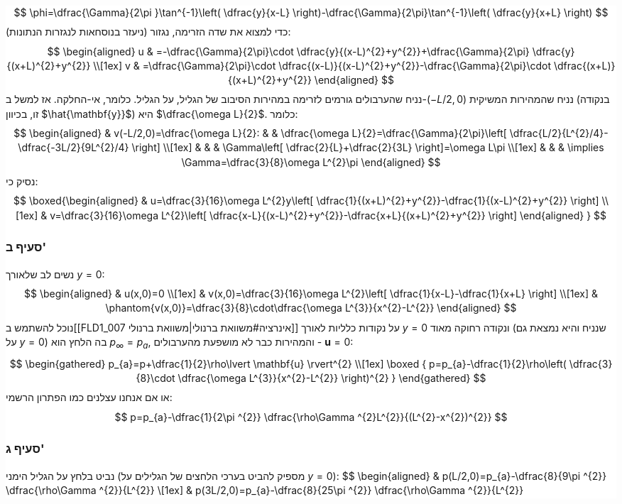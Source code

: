 $$
\phi=\dfrac{\Gamma}{2\pi }\tan^{-1}\left( \dfrac{y}{x-L} \right)-\dfrac{\Gamma}{2\pi}\tan^{-1}\left( \dfrac{y}{x+L} \right)
$$
כדי למצוא את שדה הזרימה, נגזור (ניעזר בנוסחאות לנגזרות הנתונות):
$$
\begin{aligned}
u & =-\dfrac{\Gamma}{2\pi}\cdot \dfrac{y}{(x-L)^{2}+y^{2}}+\dfrac{\Gamma}{2\pi} \dfrac{y}{(x+L)^{2}+y^{2}} \\[1ex]
v & =\dfrac{\Gamma}{2\pi}\cdot \dfrac{(x-L)}{(x-L)^{2}+y^{2}}-\dfrac{\Gamma}{2\pi}\cdot \dfrac{(x+L)}{(x+L)^{2}+y^{2}}
\end{aligned}
$$
נניח שהערבולים גורמים לזרימה במהירות הסיבוב של הגליל, על הגליל. כלומר, אי-החלקה. אז למשל ב-$(-L/2,0)$ נניח שהמהירות המשיקית (בנקודה זו, בכיוון $\hat{\mathbf{y}}$) היא $\dfrac{\omega L}{2}$. כלומר:
$$
\begin{aligned}
 & v(-L/2,0)=\dfrac{\omega L}{2}: &  & \dfrac{\omega L}{2}=\dfrac{\Gamma}{2\pi}\left[ \dfrac{L/2}{L^{2}/4}-\dfrac{-3L/2}{9L^{2}/4} \right] \\[1ex]
 &  &  & \Gamma\left[ \dfrac{2}{L}+\dfrac{2}{3L} \right]=\omega L\pi \\[1ex]
 &  &  & \implies \Gamma=\dfrac{3}{8}\omega L^{2}\pi
\end{aligned}
$$
נסיק כי:
$$
\boxed{\begin{aligned}
 & u=\dfrac{3}{16}\omega L^{2}y\left[ \dfrac{1}{(x+L)^{2}+y^{2}}-\dfrac{1}{(x-L)^{2}+y^{2}} \right] \\[1ex]
 & v=\dfrac{3}{16}\omega L^{2}\left[ \dfrac{x-L}{(x-L)^{2}+y^{2}}-\dfrac{x+L}{(x+L)^{2}+y^{2}} \right]
\end{aligned} }
$$

### סעיף ב'
נשים לב שלאורך $y=0$:
$$
\begin{aligned}
 & u(x,0)=0 \\[1ex]
 & v(x,0)=\dfrac{3}{16}\omega L^{2}\left[ \dfrac{1}{x-L}-\dfrac{1}{x+L} \right] \\[1ex]
 & \phantom{v(x,0)}=\dfrac{3}{8}\cdot\dfrac{\omega L^{3}}{x^{2}-L^{2}}
\end{aligned}
$$
נוכל להשתמש ב[[FLD1_007 אינרציה#משוואת ברנולי|משוואת ברנולי]] על נקודות כלליות לאורך $y=0$ ונקודה רחוקה מאוד (שנניח והיא נמצאת גם על $y=0$) בה הלחץ הוא $p_{\infty}=p_{a}$, והמהירות כבר לא מושפעת מהערבולים - $\mathbf{u}=0$:
$$
\begin{gathered}
p_{a}=p+\dfrac{1}{2}\rho\lvert \mathbf{u} \rvert^{2} \\[1ex]
\boxed {
p=p_{a}-\dfrac{1}{2}\rho\left( \dfrac{3}{8}\cdot \dfrac{\omega L^{3}}{x^{2}-L^{2}} \right)^{2}
 }
\end{gathered}
$$
או אם אנחנו עצלנים כמו הפתרון הרשמי:
$$
p=p_{a}-\dfrac{1}{2\pi ^{2}} \dfrac{\rho\Gamma ^{2}L^{2}}{(L^{2}-x^{2})^{2}}
$$
### סעיף ג'
נביט בלחץ על הגליל הימני (מספיק להביט בערכי הלחצים של הגלילים על $y=0$):
$$
\begin{aligned}
 & p(L/2,0)=p_{a}-\dfrac{8}{9\pi ^{2}} \dfrac{\rho\Gamma ^{2}}{L^{2}} \\[1ex]
 & p(3L/2,0)=p_{a}-\dfrac{8}{25\pi ^{2}} \dfrac{\rho\Gamma ^{2}}{L^{2}}